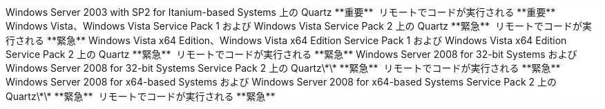 </td>
</tr>
<tr class="alternateRow">
<td style="border:1px solid black;">
Windows Server 2003 with SP2 for Itanium-based Systems 上の Quartz
</td>
<td style="border:1px solid black;">
**重要**   
リモートでコードが実行される
</td>
<td style="border:1px solid black;">
**重要**
</td>
</tr>
<tr>
<td style="border:1px solid black;">
Windows Vista、Windows Vista Service Pack 1 および Windows Vista Service Pack 2 上の Quartz
</td>
<td style="border:1px solid black;">
**緊急**   
リモートでコードが実行される
</td>
<td style="border:1px solid black;">
**緊急**
</td>
</tr>
<tr class="alternateRow">
<td style="border:1px solid black;">
Windows Vista x64 Edition、Windows Vista x64 Edition Service Pack 1 および Windows Vista x64 Edition Service Pack 2 上の Quartz
</td>
<td style="border:1px solid black;">
**緊急**   
リモートでコードが実行される
</td>
<td style="border:1px solid black;">
**緊急**
</td>
</tr>
<tr>
<td style="border:1px solid black;">
Windows Server 2008 for 32-bit Systems および Windows Server 2008 for 32-bit Systems Service Pack 2 上の Quartz\*\*
</td>
<td style="border:1px solid black;">
**緊急**   
リモートでコードが実行される
</td>
<td style="border:1px solid black;">
**緊急**
</td>
</tr>
<tr class="alternateRow">
<td style="border:1px solid black;">
Windows Server 2008 for x64-based Systems および Windows Server 2008 for x64-based Systems Service Pack 2 上の Quartz\*\*
</td>
<td style="border:1px solid black;">
**緊急**   
リモートでコードが実行される
</td>
<td style="border:1px solid black;">
**緊急**
</td>